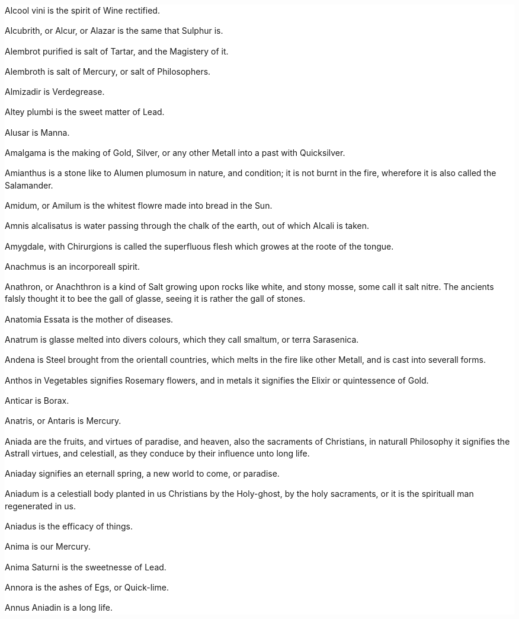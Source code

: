 Alcool vini is the spirit of Wine rectified.

Alcubrith, or Alcur, or Alazar is the same that Sulphur is.

Alembrot purified is salt of Tartar, and the Magistery of it.

Alembroth is salt of Mercury, or salt of Philosophers.

Almizadir is Verdegrease.

Altey plumbi is the sweet matter of Lead.

Alusar is Manna.

Amalgama is the making of Gold, Silver, or any other Metall into a past with Quicksilver.

Amianthus is a stone like to Alumen plumosum in nature, and condition; it is not burnt in the fire, wherefore it is also called the Salamander.

Amidum, or Amilum is the whitest flowre made into bread in the Sun.

Amnis alcalisatus is water passing through the chalk of the earth, out of which Alcali is taken.

Amygdale, with Chirurgions is called the superfluous flesh which growes at the roote of the tongue.

Anachmus is an incorporeall spirit.

Anathron, or Anachthron is a kind of Salt growing upon rocks like white, and stony mosse, some call it salt nitre. The ancients falsly thought it to bee the gall of glasse, seeing it is rather the gall of stones.

Anatomia Essata is the mother of diseases.

Anatrum is glasse melted into divers colours, which they call smaltum, or terra Sarasenica.

Andena is Steel brought from the orientall countries, which melts in the fire like other Metall, and is cast into severall forms.

Anthos in Vegetables signifies Rosemary flowers, and in metals it signifies the Elixir or quintessence of Gold.

Anticar is Borax.

Anatris, or Antaris is Mercury.

Aniada are the fruits, and virtues of paradise, and heaven, also the sacraments of Christians, in naturall Philosophy it signifies the Astrall virtues, and celestiall, as they conduce by their influence unto long life.

Aniaday signifies an eternall spring, a new world to come, or paradise.

Aniadum is a celestiall body planted in us Christians by the Holy-ghost, by the holy sacraments, or it is the spirituall man regenerated in us.

Aniadus is the efficacy of things.

Anima is our Mercury.

Anima Saturni is the sweetnesse of Lead.

Annora is the ashes of Egs, or Quick-lime.

Annus Aniadin is a long life.
